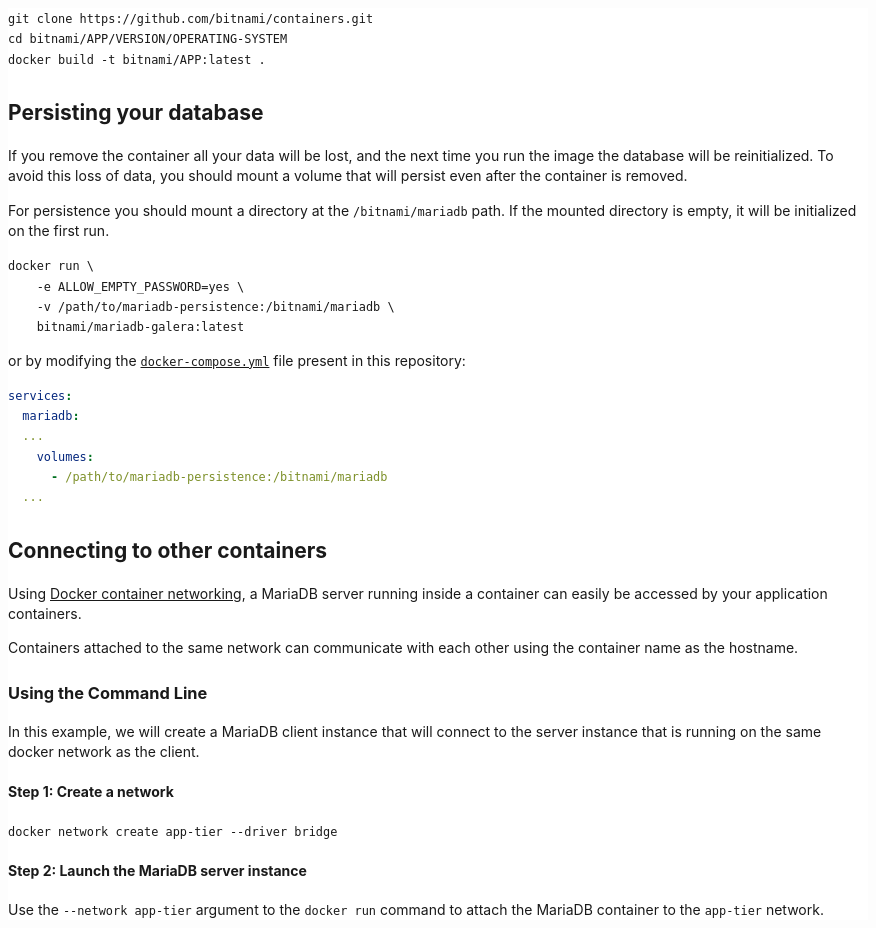 ```console
git clone https://github.com/bitnami/containers.git
cd bitnami/APP/VERSION/OPERATING-SYSTEM
docker build -t bitnami/APP:latest .
```

## Persisting your database

If you remove the container all your data will be lost, and the next time you run the image the database will be reinitialized. To avoid this loss of data, you should mount a volume that will persist even after the container is removed.

For persistence you should mount a directory at the `/bitnami/mariadb` path. If the mounted directory is empty, it will be initialized on the first run.

```console
docker run \
    -e ALLOW_EMPTY_PASSWORD=yes \
    -v /path/to/mariadb-persistence:/bitnami/mariadb \
    bitnami/mariadb-galera:latest
```

or by modifying the [`docker-compose.yml`](https://github.com/bitnami/containers/blob/main/bitnami/mariadb-galera/docker-compose.yml) file present in this repository:

```yaml
services:
  mariadb:
  ...
    volumes:
      - /path/to/mariadb-persistence:/bitnami/mariadb
  ...
```

## Connecting to other containers

Using [Docker container networking](https://docs.docker.com/engine/userguide/networking/), a MariaDB server running inside a container can easily be accessed by your application containers.

Containers attached to the same network can communicate with each other using the container name as the hostname.

### Using the Command Line

In this example, we will create a MariaDB client instance that will connect to the server instance that is running on the same docker network as the client.

#### Step 1: Create a network

```console
docker network create app-tier --driver bridge
```

#### Step 2: Launch the MariaDB server instance

Use the `--network app-tier` argument to the `docker run` command to attach the MariaDB container to the `app-tier` network.
